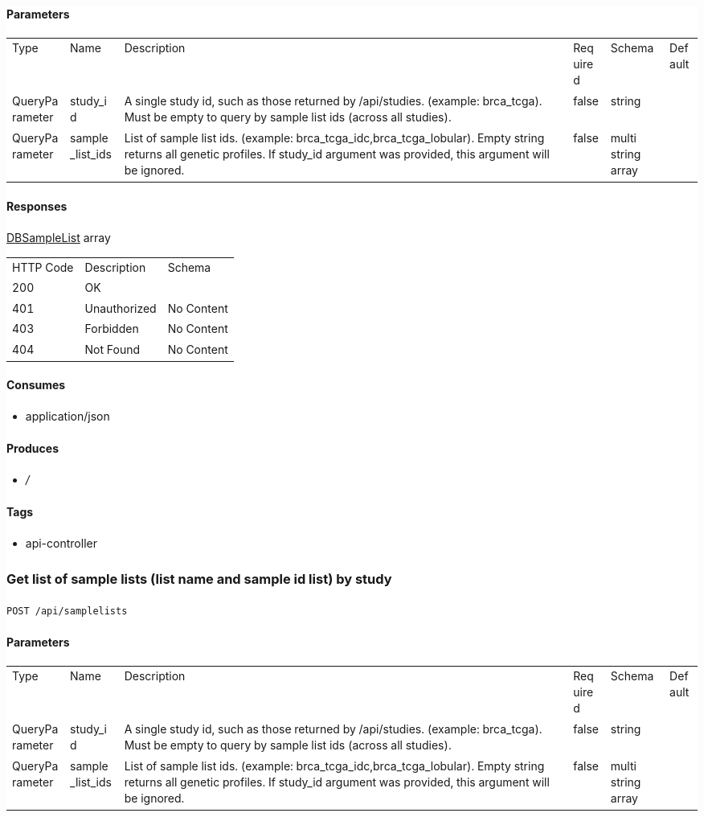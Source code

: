 #### Parameters
<table>
<tr><td>Type</td><td>Name</td><td>Description</td><td>Required</td><td>Schema</td><td>Default</td></tr>
<tr><td>QueryParameter</td><td>study_id</td><td>A single study id, such as those returned by /api/studies. (example: brca_tcga). Must be empty to query by sample list ids (across all studies).</td><td>false</td><td>string</td></tr>
<tr><td>QueryParameter</td><td>sample_list_ids</td><td>List of sample list ids. (example: brca_tcga_idc,brca_tcga_lobular). Empty string returns all genetic profiles. If study_id argument was provided, this argument will be ignored.</td><td>false</td><td>multi string array</td></tr>
</table>


#### Responses
<table>
<tr><td>HTTP Code</td><td>Description</td><td>Schema</td></tr>
<tr><td>200</td><td>OK</td><a href="#DBSampleList">DBSampleList</a> array</td></tr>
<tr><td>401</td><td>Unauthorized</td><td>No Content</td></tr>
<tr><td>403</td><td>Forbidden</td><td>No Content</td></tr>
<tr><td>404</td><td>Not Found</td><td>No Content</td></tr>
</table>


#### Consumes

* application/json

#### Produces

* */*

#### Tags

* api-controller

### Get list of sample lists (list name and sample id list) by study
```
POST /api/samplelists
```

#### Parameters
<table>
<tr><td>Type</td><td>Name</td><td>Description</td><td>Required</td><td>Schema</td><td>Default</td></tr>
<tr><td>QueryParameter</td><td>study_id</td><td>A single study id, such as those returned by /api/studies. (example: brca_tcga). Must be empty to query by sample list ids (across all studies).</td><td>false</td><td>string</td></tr>
<tr><td>QueryParameter</td><td>sample_list_ids</td><td>List of sample list ids. (example: brca_tcga_idc,brca_tcga_lobular). Empty string returns all genetic profiles. If study_id argument was provided, this argument will be ignored.</td><td>false</td><td>multi string array</td></tr>
</table>

